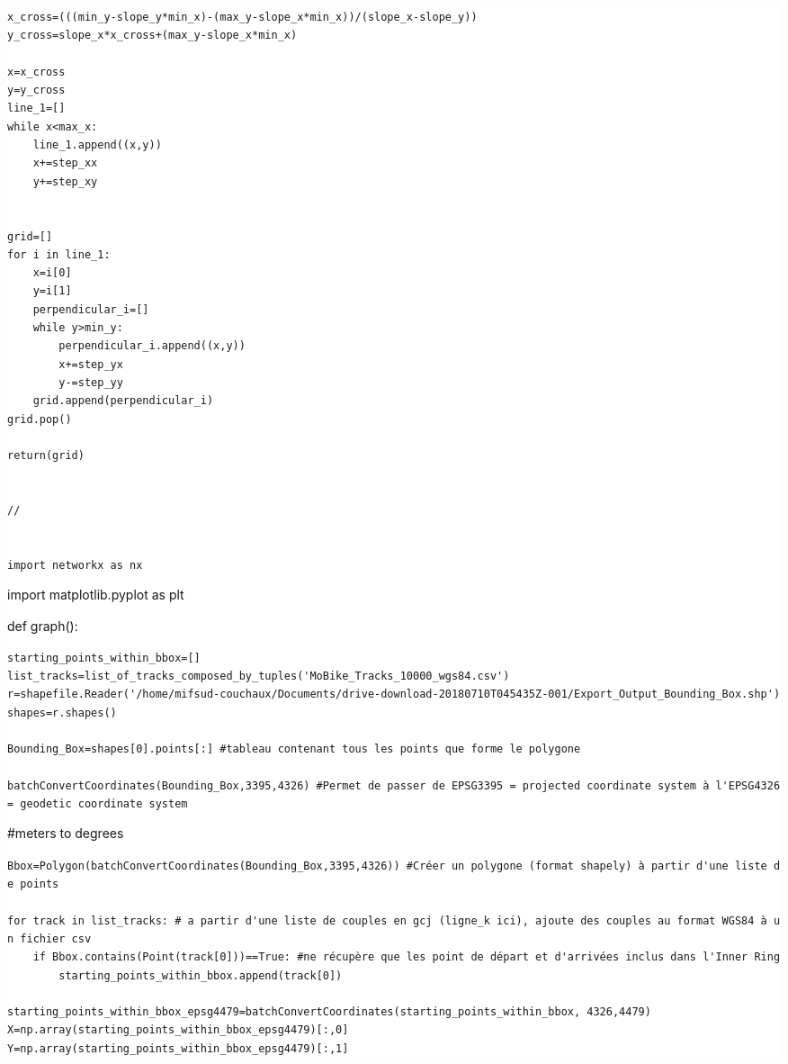     x_cross=(((min_y-slope_y*min_x)-(max_y-slope_x*min_x))/(slope_x-slope_y))
    y_cross=slope_x*x_cross+(max_y-slope_x*min_x)

    x=x_cross
    y=y_cross
    line_1=[]
    while x<max_x:
        line_1.append((x,y))
        x+=step_xx
        y+=step_xy

    
    grid=[]
    for i in line_1:
        x=i[0]
        y=i[1]
        perpendicular_i=[]
        while y>min_y:
            perpendicular_i.append((x,y))
            x+=step_yx
            y-=step_yy
        grid.append(perpendicular_i)
    grid.pop()

    return(grid)
    
    
    //
    
    
    import networkx as nx
import matplotlib.pyplot as plt

def graph():
    
    starting_points_within_bbox=[]
    list_tracks=list_of_tracks_composed_by_tuples('MoBike_Tracks_10000_wgs84.csv')
    r=shapefile.Reader('/home/mifsud-couchaux/Documents/drive-download-20180710T045435Z-001/Export_Output_Bounding_Box.shp')
    shapes=r.shapes()

    Bounding_Box=shapes[0].points[:] #tableau contenant tous les points que forme le polygone 

    batchConvertCoordinates(Bounding_Box,3395,4326) #Permet de passer de EPSG3395 = projected coordinate system à l'EPSG4326 = geodetic coordinate system
#meters to degrees 

    Bbox=Polygon(batchConvertCoordinates(Bounding_Box,3395,4326)) #Créer un polygone (format shapely) à partir d'une liste de points

    for track in list_tracks: # a partir d'une liste de couples en gcj (ligne_k ici), ajoute des couples au format WGS84 à un fichier csv
        if Bbox.contains(Point(track[0]))==True: #ne récupère que les point de départ et d'arrivées inclus dans l'Inner Ring
            starting_points_within_bbox.append(track[0])

    starting_points_within_bbox_epsg4479=batchConvertCoordinates(starting_points_within_bbox, 4326,4479)
    X=np.array(starting_points_within_bbox_epsg4479)[:,0]
    Y=np.array(starting_points_within_bbox_epsg4479)[:,1]
